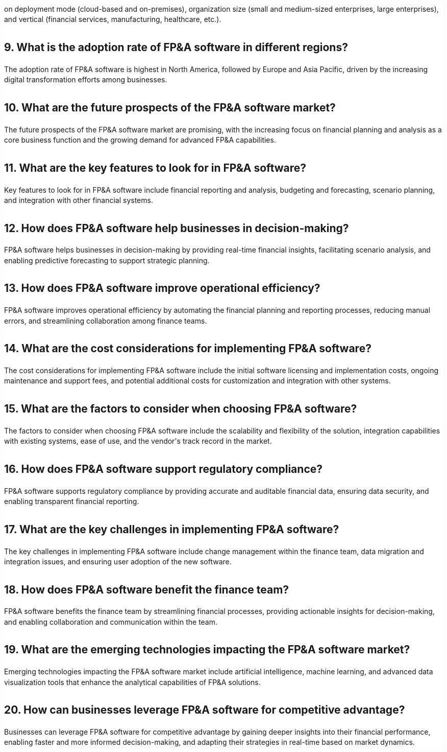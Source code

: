 on deployment mode (cloud-based and on-premises), organization size (small and medium-sized enterprises, large enterprises), and vertical (financial services, manufacturing, healthcare, etc.).</p><h2>9. What is the adoption rate of FP&A software in different regions?</h2><p>The adoption rate of FP&A software is highest in North America, followed by Europe and Asia Pacific, driven by the increasing digital transformation efforts among businesses.</p><h2>10. What are the future prospects of the FP&A software market?</h2><p>The future prospects of the FP&A software market are promising, with the increasing focus on financial planning and analysis as a core business function and the growing demand for advanced FP&A capabilities.</p><h2>11. What are the key features to look for in FP&A software?</h2><p>Key features to look for in FP&A software include financial reporting and analysis, budgeting and forecasting, scenario planning, and integration with other financial systems.</p><h2>12. How does FP&A software help businesses in decision-making?</h2><p>FP&A software helps businesses in decision-making by providing real-time financial insights, facilitating scenario analysis, and enabling predictive forecasting to support strategic planning.</p><h2>13. How does FP&A software improve operational efficiency?</h2><p>FP&A software improves operational efficiency by automating the financial planning and reporting processes, reducing manual errors, and streamlining collaboration among finance teams.</p><h2>14. What are the cost considerations for implementing FP&A software?</h2><p>The cost considerations for implementing FP&A software include the initial software licensing and implementation costs, ongoing maintenance and support fees, and potential additional costs for customization and integration with other systems.</p><h2>15. What are the factors to consider when choosing FP&A software?</h2><p>The factors to consider when choosing FP&A software include the scalability and flexibility of the solution, integration capabilities with existing systems, ease of use, and the vendor's track record in the market.</p><h2>16. How does FP&A software support regulatory compliance?</h2><p>FP&A software supports regulatory compliance by providing accurate and auditable financial data, ensuring data security, and enabling transparent financial reporting.</p><h2>17. What are the key challenges in implementing FP&A software?</h2><p>The key challenges in implementing FP&A software include change management within the finance team, data migration and integration issues, and ensuring user adoption of the new software.</p><h2>18. How does FP&A software benefit the finance team?</h2><p>FP&A software benefits the finance team by streamlining financial processes, providing actionable insights for decision-making, and enabling collaboration and communication within the team.</p><h2>19. What are the emerging technologies impacting the FP&A software market?</h2><p>Emerging technologies impacting the FP&A software market include artificial intelligence, machine learning, and advanced data visualization tools that enhance the analytical capabilities of FP&A solutions.</p><h2>20. How can businesses leverage FP&A software for competitive advantage?</h2><p>Businesses can leverage FP&A software for competitive advantage by gaining deeper insights into their financial performance, enabling faster and more informed decision-making, and adapting their strategies in real-time based on market dynamics.</p></body></html></strong></p>
